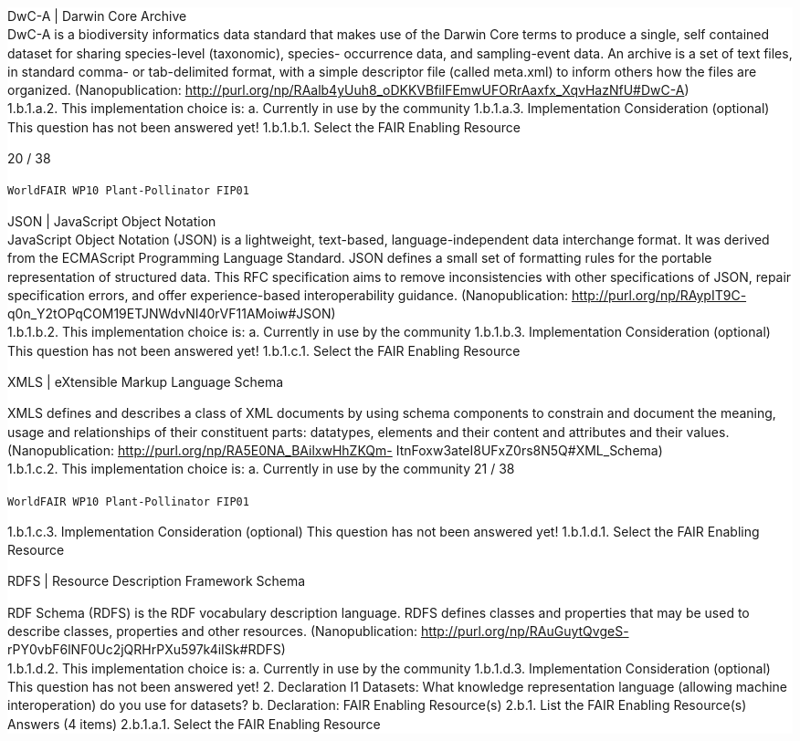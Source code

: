 DwC-A | Darwin Core Archive   
DwC-A is a biodiversity informatics data standard that makes use of the Darwin Core terms to 
produce  a  single,  self  contained  dataset  for  sharing  species-level  (taxonomic),  species-
occurrence data, and sampling-event data. An archive is a set of text files, in standard comma- 
or tab-delimited format, with a simple descriptor file (called meta.xml) to inform others how 
the files are organized. 
 (Nanopublication: 
http://purl.org/np/RAalb4yUuh8_oDKKVBfilFEmwUFORrAaxfx_XqvHazNfU#DwC-A)  
1.b.1.a.2. This implementation choice is: 
  a. Currently in use by the community 
1.b.1.a.3. Implementation Consideration (optional) 
   This question has not been answered yet! 
1.b.1.b.1. Select the FAIR Enabling Resource 
   
  20 / 38 

    WorldFAIR WP10 Plant-Pollinator FIP01 
 
JSON | JavaScript Object Notation   
JavaScript  Object  Notation  (JSON)  is  a  lightweight,  text-based,  language-independent  data 
interchange format. It was derived from the ECMAScript Programming Language Standard. 
JSON defines a small set of formatting rules for the portable representation of structured data. 
This RFC specification aims to remove inconsistencies with other specifications of JSON, repair 
specification errors, and offer experience-based interoperability guidance. 
 (Nanopublication:  http://purl.org/np/RAypIT9C-
q0n_Y2tOPqCOM19ETJNWdvNI40rVF11AMoiw#JSON)  
1.b.1.b.2. This implementation choice is: 
  a. Currently in use by the community 
1.b.1.b.3. Implementation Consideration (optional) 
   This question has not been answered yet! 
1.b.1.c.1. Select the FAIR Enabling Resource 
   
XMLS  |  eXtensible  Markup  Language  Schema 
 
XMLS  defines  and  describes  a  class  of  XML  documents  by  using  schema  components  to 
constrain  and  document  the  meaning,  usage  and  relationships  of  their  constituent  parts: 
datatypes, elements and their content and attributes and their values. 
 (Nanopublication:  http://purl.org/np/RA5E0NA_BAilxwHhZKQm-
ItnFoxw3ateI8UFxZ0rs8N5Q#XML_Schema)  
1.b.1.c.2. This implementation choice is: 
  a. Currently in use by the community 
  21 / 38 

    WorldFAIR WP10 Plant-Pollinator FIP01 
 
1.b.1.c.3. Implementation Consideration (optional) 
   This question has not been answered yet! 
1.b.1.d.1. Select the FAIR Enabling Resource 
   
RDFS  |  Resource  Description  Framework  Schema 
 
RDF Schema (RDFS) is the RDF vocabulary description language. RDFS defines classes and 
properties that may be used to describe classes, properties and other resources. 
 (Nanopublication:  http://purl.org/np/RAuGuytQvgeS-
rPY0vbF6lNF0Uc2jQRHrPXu597k4iISk#RDFS)  
1.b.1.d.2. This implementation choice is: 
  a. Currently in use by the community 
1.b.1.d.3. Implementation Consideration (optional) 
   This question has not been answered yet! 
2. Declaration I1 Datasets: What knowledge representation language (allowing 
machine interoperation) do you use for datasets? 
  b. Declaration: FAIR Enabling Resource(s) 
2.b.1. List the FAIR Enabling Resource(s) 
Answers (4 items) 
2.b.1.a.1. Select the FAIR Enabling Resource 
   